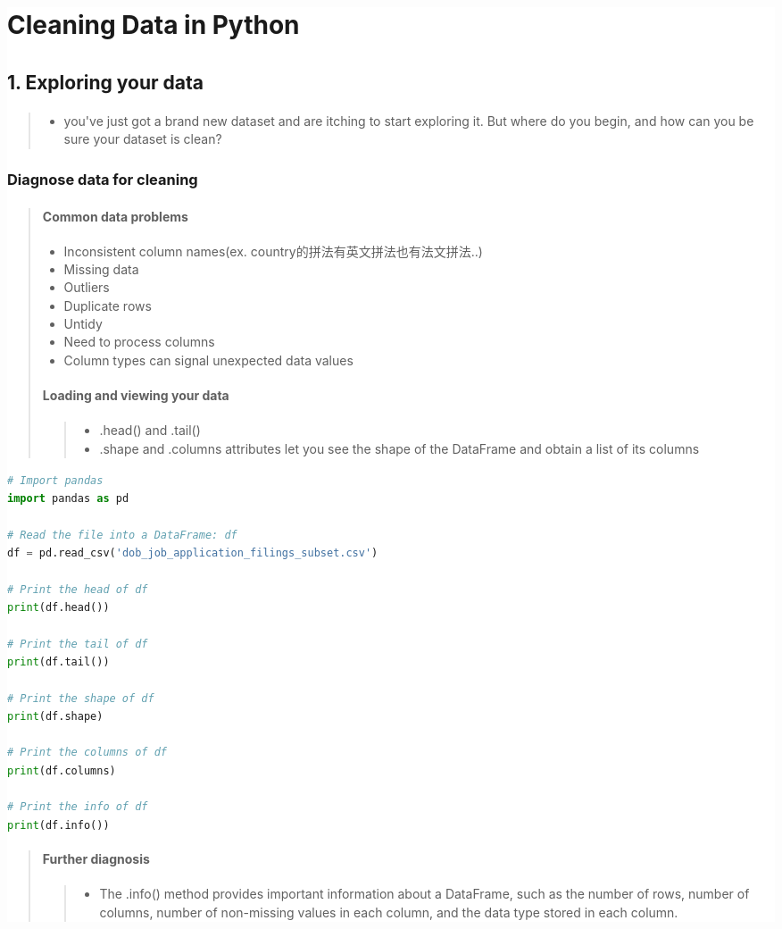 # Cleaning Data in Python

## 1. Exploring your data
> *  you've just got a brand new dataset and are itching to start exploring it. But where do you begin, and how can you be sure your dataset is clean?

### Diagnose data for cleaning
> #### Common data problems
> 
>  * Inconsistent column names(ex. country的拼法有英文拼法也有法文拼法..)
>  * Missing data
>  * Outliers
>  * Duplicate rows
>  * Untidy
>  * Need to process columns
>  * Column types can signal unexpected data values
>
> #### Loading and viewing your data
> 
> >  * .head() and .tail()
> >  * .shape and .columns attributes let you see the shape of the DataFrame and obtain a list of its columns

```python
# Import pandas
import pandas as pd

# Read the file into a DataFrame: df
df = pd.read_csv('dob_job_application_filings_subset.csv')

# Print the head of df
print(df.head())

# Print the tail of df
print(df.tail())

# Print the shape of df
print(df.shape)

# Print the columns of df
print(df.columns)

# Print the info of df
print(df.info())
```
> #### Further diagnosis
> > * The .info() method provides important information about a DataFrame, such as the number of rows, number of columns, number of non-missing values in each column, and the data type stored in each column. 
